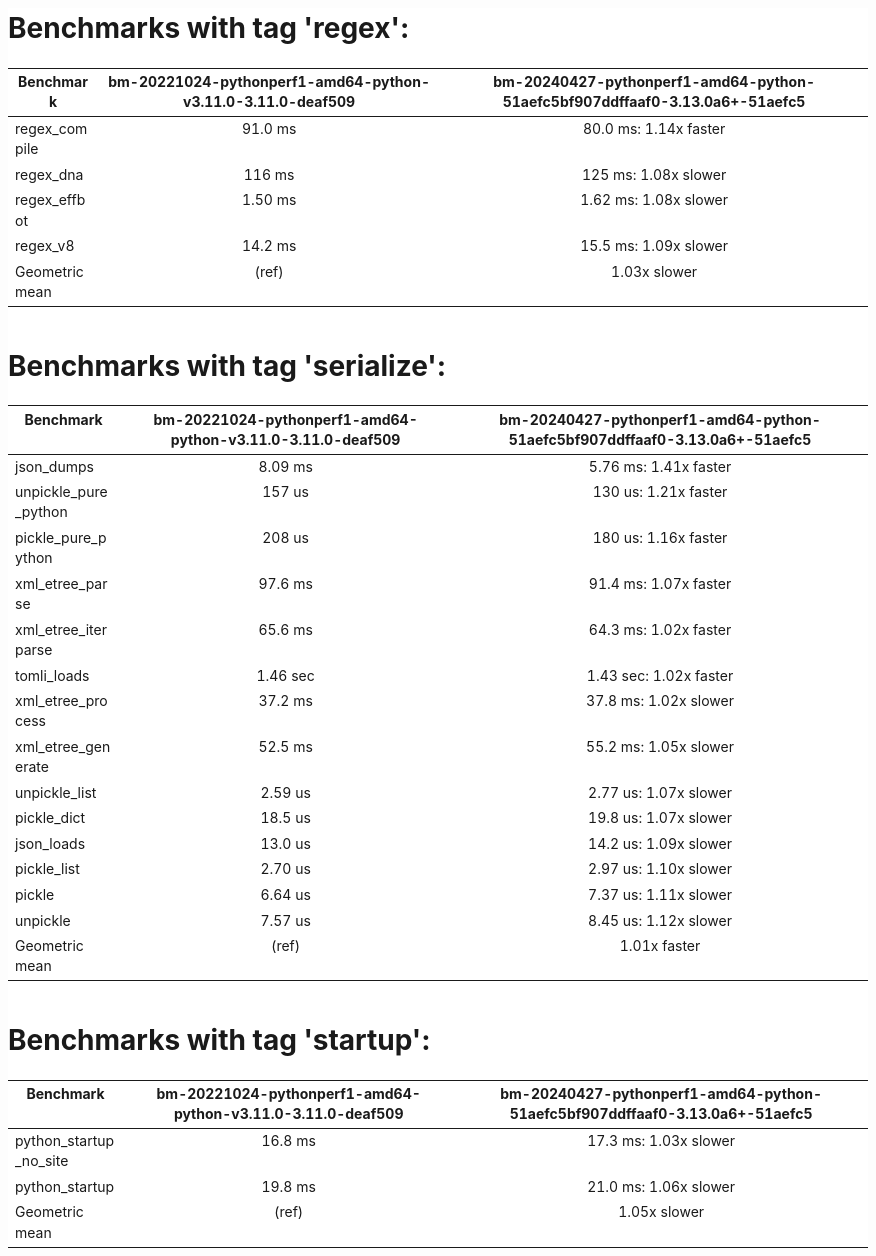 Benchmarks with tag 'regex':
============================

| Benchmark      | bm-20221024-pythonperf1-amd64-python-v3.11.0-3.11.0-deaf509 | bm-20240427-pythonperf1-amd64-python-51aefc5bf907ddffaaf0-3.13.0a6+-51aefc5 |
|----------------|:-----------------------------------------------------------:|:---------------------------------------------------------------------------:|
| regex_compile  | 91.0 ms                                                     | 80.0 ms: 1.14x faster                                                       |
| regex_dna      | 116 ms                                                      | 125 ms: 1.08x slower                                                        |
| regex_effbot   | 1.50 ms                                                     | 1.62 ms: 1.08x slower                                                       |
| regex_v8       | 14.2 ms                                                     | 15.5 ms: 1.09x slower                                                       |
| Geometric mean | (ref)                                                       | 1.03x slower                                                                |

Benchmarks with tag 'serialize':
================================

| Benchmark            | bm-20221024-pythonperf1-amd64-python-v3.11.0-3.11.0-deaf509 | bm-20240427-pythonperf1-amd64-python-51aefc5bf907ddffaaf0-3.13.0a6+-51aefc5 |
|----------------------|:-----------------------------------------------------------:|:---------------------------------------------------------------------------:|
| json_dumps           | 8.09 ms                                                     | 5.76 ms: 1.41x faster                                                       |
| unpickle_pure_python | 157 us                                                      | 130 us: 1.21x faster                                                        |
| pickle_pure_python   | 208 us                                                      | 180 us: 1.16x faster                                                        |
| xml_etree_parse      | 97.6 ms                                                     | 91.4 ms: 1.07x faster                                                       |
| xml_etree_iterparse  | 65.6 ms                                                     | 64.3 ms: 1.02x faster                                                       |
| tomli_loads          | 1.46 sec                                                    | 1.43 sec: 1.02x faster                                                      |
| xml_etree_process    | 37.2 ms                                                     | 37.8 ms: 1.02x slower                                                       |
| xml_etree_generate   | 52.5 ms                                                     | 55.2 ms: 1.05x slower                                                       |
| unpickle_list        | 2.59 us                                                     | 2.77 us: 1.07x slower                                                       |
| pickle_dict          | 18.5 us                                                     | 19.8 us: 1.07x slower                                                       |
| json_loads           | 13.0 us                                                     | 14.2 us: 1.09x slower                                                       |
| pickle_list          | 2.70 us                                                     | 2.97 us: 1.10x slower                                                       |
| pickle               | 6.64 us                                                     | 7.37 us: 1.11x slower                                                       |
| unpickle             | 7.57 us                                                     | 8.45 us: 1.12x slower                                                       |
| Geometric mean       | (ref)                                                       | 1.01x faster                                                                |

Benchmarks with tag 'startup':
==============================

| Benchmark              | bm-20221024-pythonperf1-amd64-python-v3.11.0-3.11.0-deaf509 | bm-20240427-pythonperf1-amd64-python-51aefc5bf907ddffaaf0-3.13.0a6+-51aefc5 |
|------------------------|:-----------------------------------------------------------:|:---------------------------------------------------------------------------:|
| python_startup_no_site | 16.8 ms                                                     | 17.3 ms: 1.03x slower                                                       |
| python_startup         | 19.8 ms                                                     | 21.0 ms: 1.06x slower                                                       |
| Geometric mean         | (ref)                                                       | 1.05x slower                                                                |

